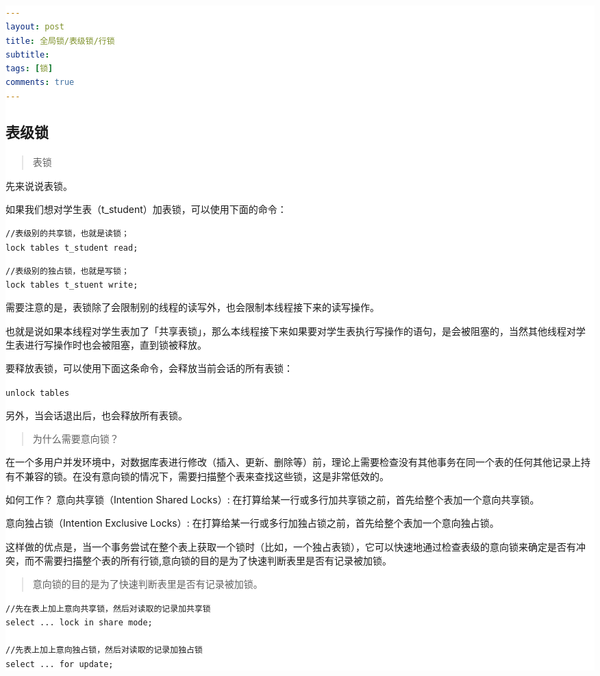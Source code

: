 ```yaml
---
layout: post
title: 全局锁/表级锁/行锁
subtitle:
tags: [锁]
comments: true
---
```


## 表级锁
> 表锁

先来说说表锁。

如果我们想对学生表（t_student）加表锁，可以使用下面的命令：

```shell
//表级别的共享锁，也就是读锁；
lock tables t_student read;
```
```shell
//表级别的独占锁，也就是写锁；
lock tables t_stuent write;
```
需要注意的是，表锁除了会限制别的线程的读写外，也会限制本线程接下来的读写操作。

也就是说如果本线程对学生表加了「共享表锁」，那么本线程接下来如果要对学生表执行写操作的语句，是会被阻塞的，当然其他线程对学生表进行写操作时也会被阻塞，直到锁被释放。

要释放表锁，可以使用下面这条命令，会释放当前会话的所有表锁：
```shell
unlock tables
```
另外，当会话退出后，也会释放所有表锁。


> 为什么需要意向锁？

在一个多用户并发环境中，对数据库表进行修改（插入、更新、删除等）前，理论上需要检查没有其他事务在同一个表的任何其他记录上持有不兼容的锁。在没有意向锁的情况下，需要扫描整个表来查找这些锁，这是非常低效的。


如何工作？
意向共享锁（Intention Shared Locks）: 在打算给某一行或多行加共享锁之前，首先给整个表加一个意向共享锁。

意向独占锁（Intention Exclusive Locks）: 在打算给某一行或多行加独占锁之前，首先给整个表加一个意向独占锁。

这样做的优点是，当一个事务尝试在整个表上获取一个锁时（比如，一个独占表锁），它可以快速地通过检查表级的意向锁来确定是否有冲突，而不需要扫描整个表的所有行锁,意向锁的目的是为了快速判断表里是否有记录被加锁。

> 意向锁的目的是为了快速判断表里是否有记录被加锁。

```shell
//先在表上加上意向共享锁，然后对读取的记录加共享锁
select ... lock in share mode;

//先表上加上意向独占锁，然后对读取的记录加独占锁
select ... for update;
```
